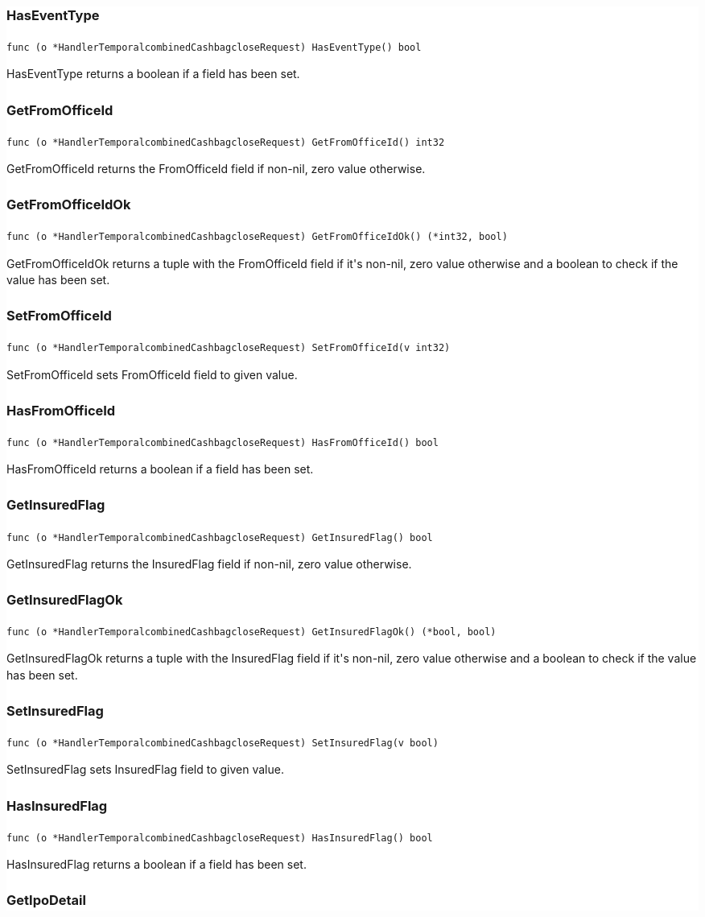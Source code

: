 ### HasEventType

`func (o *HandlerTemporalcombinedCashbagcloseRequest) HasEventType() bool`

HasEventType returns a boolean if a field has been set.

### GetFromOfficeId

`func (o *HandlerTemporalcombinedCashbagcloseRequest) GetFromOfficeId() int32`

GetFromOfficeId returns the FromOfficeId field if non-nil, zero value otherwise.

### GetFromOfficeIdOk

`func (o *HandlerTemporalcombinedCashbagcloseRequest) GetFromOfficeIdOk() (*int32, bool)`

GetFromOfficeIdOk returns a tuple with the FromOfficeId field if it's non-nil, zero value otherwise
and a boolean to check if the value has been set.

### SetFromOfficeId

`func (o *HandlerTemporalcombinedCashbagcloseRequest) SetFromOfficeId(v int32)`

SetFromOfficeId sets FromOfficeId field to given value.

### HasFromOfficeId

`func (o *HandlerTemporalcombinedCashbagcloseRequest) HasFromOfficeId() bool`

HasFromOfficeId returns a boolean if a field has been set.

### GetInsuredFlag

`func (o *HandlerTemporalcombinedCashbagcloseRequest) GetInsuredFlag() bool`

GetInsuredFlag returns the InsuredFlag field if non-nil, zero value otherwise.

### GetInsuredFlagOk

`func (o *HandlerTemporalcombinedCashbagcloseRequest) GetInsuredFlagOk() (*bool, bool)`

GetInsuredFlagOk returns a tuple with the InsuredFlag field if it's non-nil, zero value otherwise
and a boolean to check if the value has been set.

### SetInsuredFlag

`func (o *HandlerTemporalcombinedCashbagcloseRequest) SetInsuredFlag(v bool)`

SetInsuredFlag sets InsuredFlag field to given value.

### HasInsuredFlag

`func (o *HandlerTemporalcombinedCashbagcloseRequest) HasInsuredFlag() bool`

HasInsuredFlag returns a boolean if a field has been set.

### GetIpoDetail
